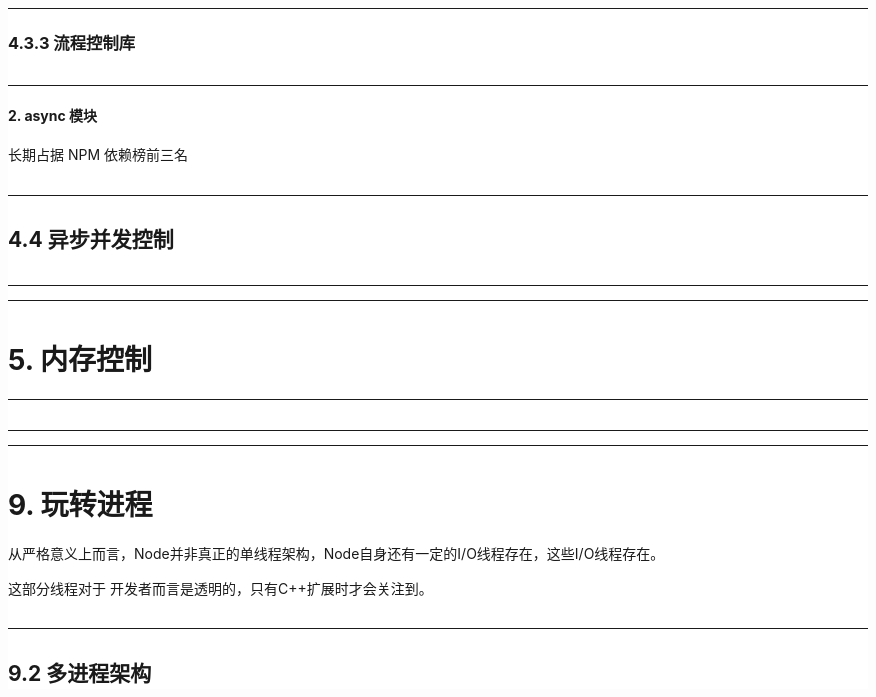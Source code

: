 

<h2 id="cc7fbc3eae1133c3de0ce5ea8b5798da"></h2>

-----

### 4.3.3 流程控制库

<h2 id="f2137150612430950433017f8775c07a"></h2>

-----

#### 2. async 模块

长期占据 NPM 依赖榜前三名


<h2 id="b730a8c959f1d0c0b4f1e429d0a87d45"></h2>

-----

## 4.4 异步并发控制


<h2 id="8bd7c6f2d26215b3cf56aa262149a347"></h2>

-----
-----

# 5. 内存控制








---


<h2 id="f2034d1194cb14b32dfd43ad3db3ef3a"></h2>

-----
-----

# 9. 玩转进程

从严格意义上而言，Node并非真正的单线程架构，Node自身还有一定的I/O线程存在，这些I/O线程存在。

这部分线程对于 开发者而言是透明的，只有C++扩展时才会关注到。

<h2 id="1e2a8f43da09b9e970bdfbd9995b5751"></h2>

-----

## 9.2 多进程架构
